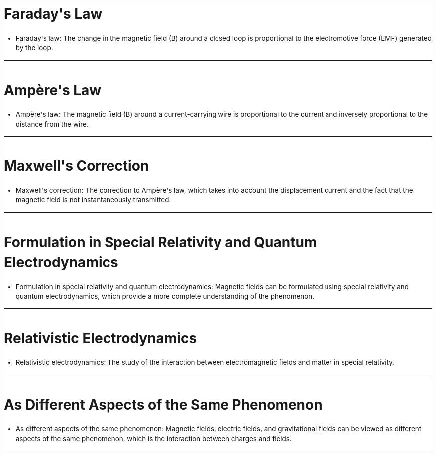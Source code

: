  # **Faraday's Law**
- Faraday's law: The change in the magnetic field (B) around a closed loop is proportional to the electromotive force (EMF) generated by the loop.


---
<style scoped>p,li {font-size:0.96em}</style>

 # Ampère's Law

- Ampère's law: The magnetic field (B) around a current-carrying wire is proportional to the current and inversely proportional to the distance from the wire.

---
<style scoped>p,li {font-size:0.96em}</style>

 # Maxwell's Correction
- Maxwell's correction: The correction to Ampère's law, which takes into account the displacement current and the fact that the magnetic field is not instantaneously transmitted.


---
<style scoped>p,li {font-size:0.96em}</style>

 # Formulation in Special Relativity and Quantum Electrodynamics

- Formulation in special relativity and quantum electrodynamics: Magnetic fields can be formulated using special relativity and quantum electrodynamics, which provide a more complete understanding of the phenomenon.

---
<style scoped>p,li {font-size:0.96em}</style>

 # Relativistic Electrodynamics

- Relativistic electrodynamics: The study of the interaction between electromagnetic fields and matter in special relativity.

---
<style scoped>p,li {font-size:0.96em}</style>

 # As Different Aspects of the Same Phenomenon

- As different aspects of the same phenomenon: Magnetic fields, electric fields, and gravitational fields can be viewed as different aspects of the same phenomenon, which is the interaction between charges and fields.

---